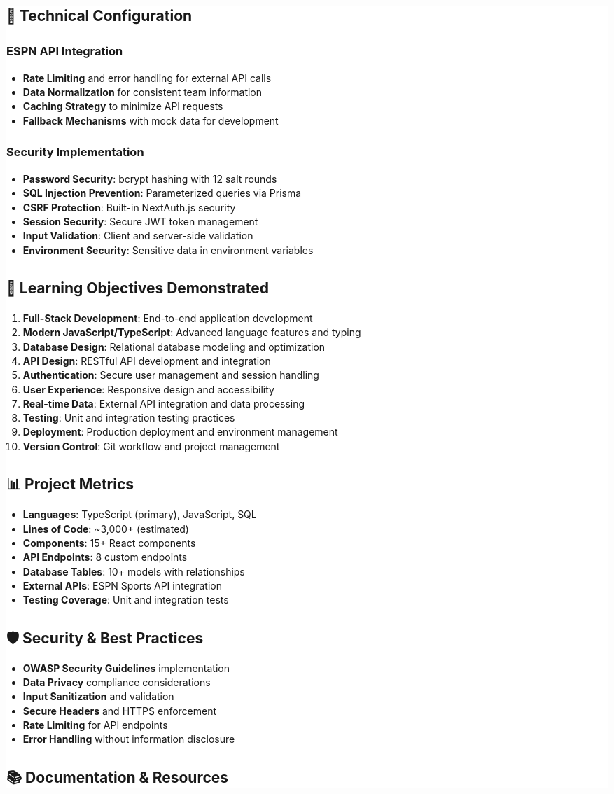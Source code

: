 ## 🔧 Technical Configuration

### ESPN API Integration
- **Rate Limiting** and error handling for external API calls
- **Data Normalization** for consistent team information
- **Caching Strategy** to minimize API requests
- **Fallback Mechanisms** with mock data for development

### Security Implementation
- **Password Security**: bcrypt hashing with 12 salt rounds
- **SQL Injection Prevention**: Parameterized queries via Prisma
- **CSRF Protection**: Built-in NextAuth.js security
- **Session Security**: Secure JWT token management
- **Input Validation**: Client and server-side validation
- **Environment Security**: Sensitive data in environment variables

## 🎯 Learning Objectives Demonstrated

1. **Full-Stack Development**: End-to-end application development
2. **Modern JavaScript/TypeScript**: Advanced language features and typing
3. **Database Design**: Relational database modeling and optimization
4. **API Design**: RESTful API development and integration
5. **Authentication**: Secure user management and session handling
6. **User Experience**: Responsive design and accessibility
7. **Real-time Data**: External API integration and data processing
8. **Testing**: Unit and integration testing practices
9. **Deployment**: Production deployment and environment management
10. **Version Control**: Git workflow and project management

## 📊 Project Metrics

- **Languages**: TypeScript (primary), JavaScript, SQL
- **Lines of Code**: ~3,000+ (estimated)
- **Components**: 15+ React components
- **API Endpoints**: 8 custom endpoints
- **Database Tables**: 10+ models with relationships
- **External APIs**: ESPN Sports API integration
- **Testing Coverage**: Unit and integration tests

## 🛡️ Security & Best Practices

- **OWASP Security Guidelines** implementation
- **Data Privacy** compliance considerations
- **Input Sanitization** and validation
- **Secure Headers** and HTTPS enforcement
- **Rate Limiting** for API endpoints
- **Error Handling** without information disclosure

## 📚 Documentation & Resources
